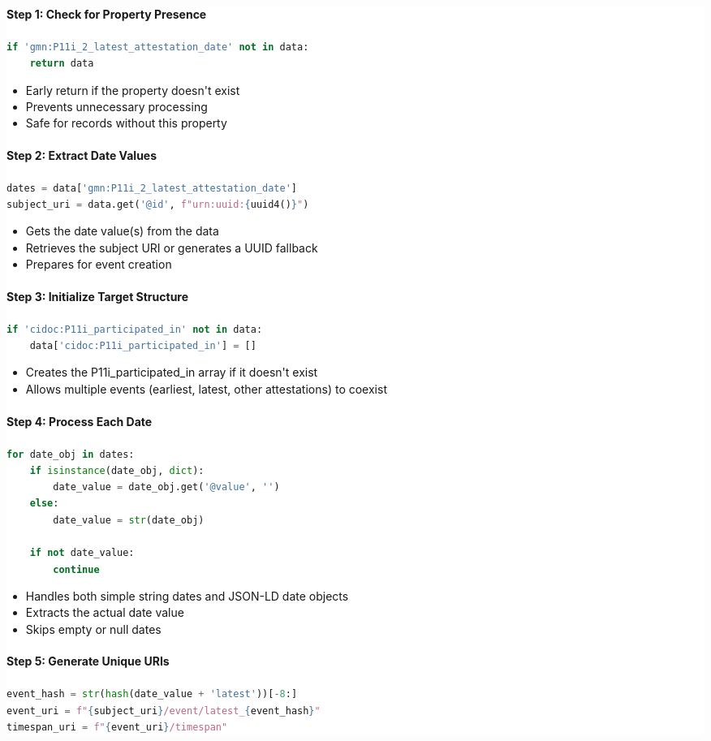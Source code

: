 #### Step 1: Check for Property Presence

```python
if 'gmn:P11i_2_latest_attestation_date' not in data:
    return data
```

- Early return if the property doesn't exist
- Prevents unnecessary processing
- Safe for records without this property

#### Step 2: Extract Date Values

```python
dates = data['gmn:P11i_2_latest_attestation_date']
subject_uri = data.get('@id', f"urn:uuid:{uuid4()}")
```

- Gets the date value(s) from the data
- Retrieves the subject URI or generates a UUID fallback
- Prepares for event creation

#### Step 3: Initialize Target Structure

```python
if 'cidoc:P11i_participated_in' not in data:
    data['cidoc:P11i_participated_in'] = []
```

- Creates the P11i_participated_in array if it doesn't exist
- Allows multiple events (earliest, latest, other attestations) to coexist

#### Step 4: Process Each Date

```python
for date_obj in dates:
    if isinstance(date_obj, dict):
        date_value = date_obj.get('@value', '')
    else:
        date_value = str(date_obj)
    
    if not date_value:
        continue
```

- Handles both simple string dates and JSON-LD date objects
- Extracts the actual date value
- Skips empty or null dates

#### Step 5: Generate Unique URIs

```python
event_hash = str(hash(date_value + 'latest'))[-8:]
event_uri = f"{subject_uri}/event/latest_{event_hash}"
timespan_uri = f"{event_uri}/timespan"
```
